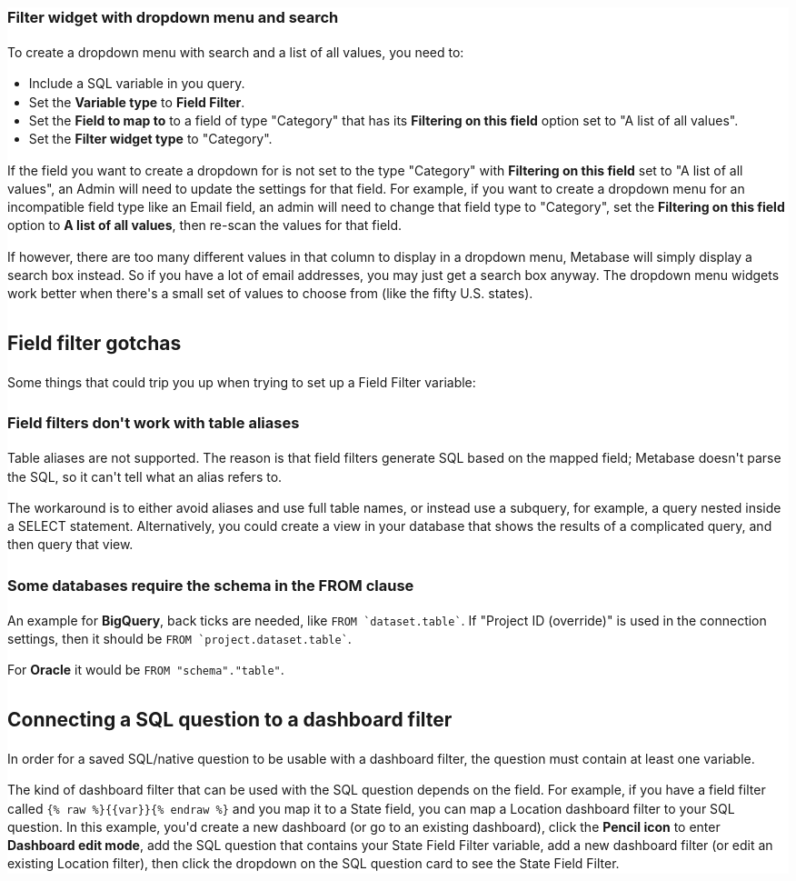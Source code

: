 ### Filter widget with dropdown menu and search

To create a dropdown menu with search and a list of all values, you need to:

- Include a SQL variable in you query.
- Set the **Variable type** to **Field Filter**.
- Set the **Field to map to** to a field of type "Category" that has its **Filtering on this field** option set to "A list of all values".
- Set the **Filter widget type** to "Category".

If the field you want to create a dropdown for is not set to the type "Category" with **Filtering on this field** set to "A list of all values", an Admin will need to update the settings for that field. For example, if you want to create a dropdown menu for an incompatible field type like an Email field, an admin will need to change that field type to "Category", set the **Filtering on this field** option to **A list of all values**, then re-scan the values for that field.

If however, there are too many different values in that column to display in a dropdown menu, Metabase will simply display a search box instead. So if you have a lot of email addresses, you may just get a search box anyway. The dropdown menu widgets work better when there's a small set of values to choose from (like the fifty U.S. states).

## Field filter gotchas

Some things that could trip you up when trying to set up a Field Filter variable:

### Field filters don't work with table aliases

Table aliases are not supported. The reason is that field filters generate SQL based on the mapped field; Metabase doesn't parse the SQL, so it can't tell what an alias refers to.

The workaround is to either avoid aliases and use full table names, or instead use a subquery, for example, a query nested inside a SELECT statement. Alternatively, you could create a view in your database that shows the results of a complicated query, and then query that view.

### Some databases require the schema in the FROM clause

An example for **BigQuery**, back ticks are needed, like `` FROM `dataset.table` ``. If "Project ID (override)" is used in the connection settings, then it should be `` FROM `project.dataset.table` ``.

For **Oracle** it would be `FROM "schema"."table"`.

## Connecting a SQL question to a dashboard filter

In order for a saved SQL/native question to be usable with a dashboard filter, the question must contain at least one variable.

The kind of dashboard filter that can be used with the SQL question depends on the field. For example, if you have a field filter called `{% raw %}{{var}}{% endraw %}` and you map it to a State field, you can map a Location dashboard filter to your SQL question. In this example, you'd create a new dashboard (or go to an existing dashboard), click the __Pencil icon__ to enter __Dashboard edit mode__, add the SQL question that contains your State Field Filter variable, add a new dashboard filter (or edit an existing Location filter), then click the dropdown on the SQL question card to see the State Field Filter.
